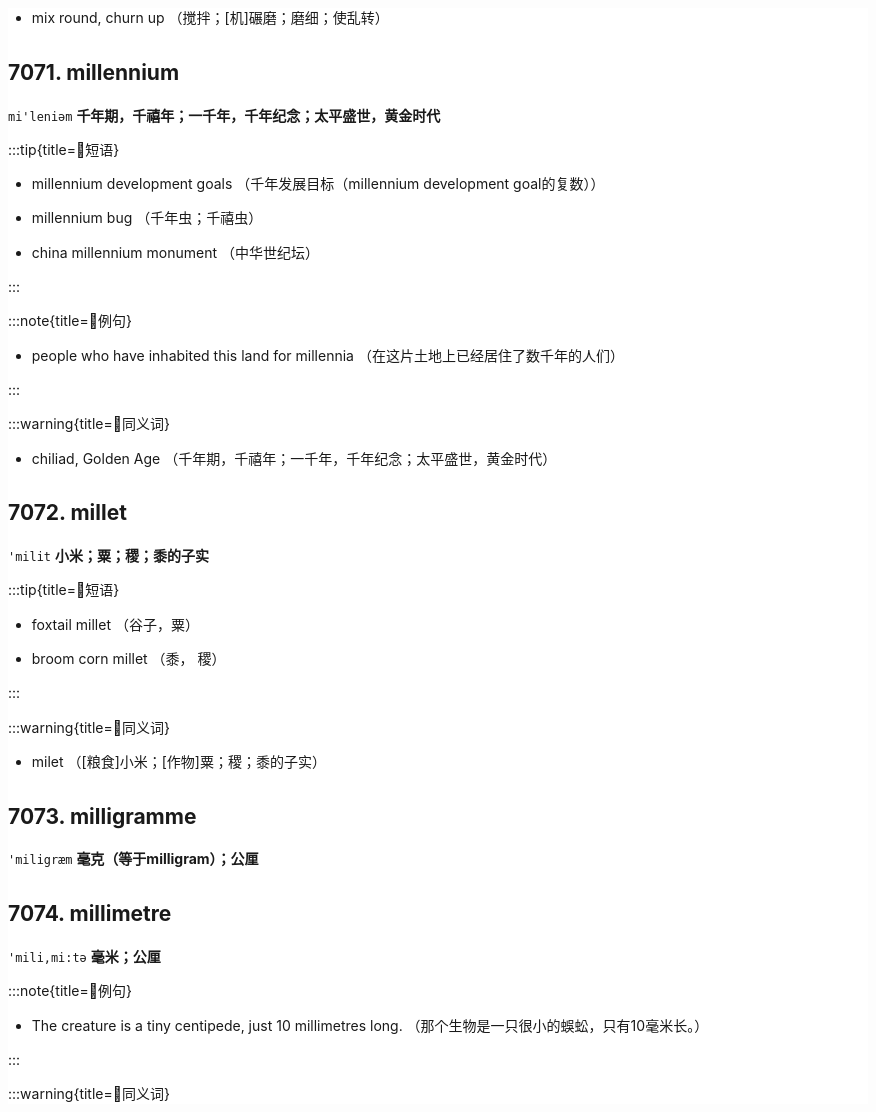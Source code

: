 - mix round, churn up （搅拌；[机]碾磨；磨细；使乱转）


## 7071. millennium

`mi'leniəm`  **千年期，千禧年；一千年，千年纪念；太平盛世，黄金时代**

:::tip{title=🤩短语}

- millennium development goals （千年发展目标（millennium development goal的复数））

- millennium bug （千年虫；千禧虫）

- china millennium monument （中华世纪坛）

:::

:::note{title=🎤例句}

- people who have inhabited this land for millennia （在这片土地上已经居住了数千年的人们）

:::

:::warning{title=🤔同义词}

- chiliad, Golden Age （千年期，千禧年；一千年，千年纪念；太平盛世，黄金时代）


## 7072. millet

`'milit`  **小米；粟；稷；黍的子实**

:::tip{title=🤩短语}

- foxtail millet （谷子，粟）

- broom corn millet （黍， 稷）

:::

:::warning{title=🤔同义词}

- milet （[粮食]小米；[作物]粟；稷；黍的子实）


## 7073. milligramme

`'miligræm`  **毫克（等于milligram）；公厘**

## 7074. millimetre

`'mili,mi:tə`  **毫米；公厘**

:::note{title=🎤例句}

- The creature is a tiny centipede, just 10 millimetres long. （那个生物是一只很小的蜈蚣，只有10毫米长。）

:::

:::warning{title=🤔同义词}

